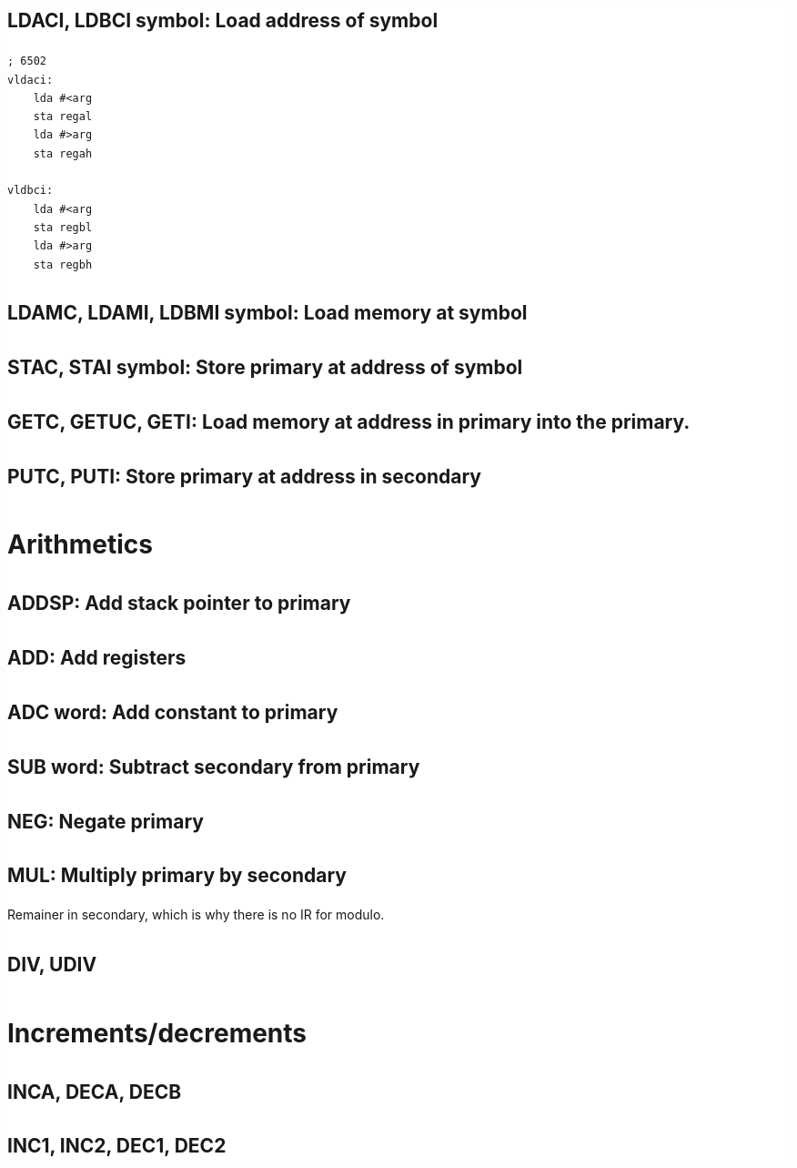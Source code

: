 ## LDACI, LDBCI symbol: Load address of symbol

~~~
; 6502
vldaci:
    lda #<arg
    sta regal
    lda #>arg
    sta regah

vldbci:
    lda #<arg
    sta regbl
    lda #>arg
    sta regbh
~~~

## LDAMC, LDAMI, LDBMI symbol: Load memory at symbol

## STAC, STAI symbol: Store primary at address of symbol

## GETC, GETUC, GETI: Load memory at address in primary into the primary.

## PUTC, PUTI: Store primary at address in secondary

# Arithmetics

## ADDSP: Add stack pointer to primary
## ADD: Add registers
## ADC word: Add constant to primary
## SUB word: Subtract secondary from primary
## NEG: Negate primary
## MUL: Multiply primary by secondary

Remainer in secondary, which is why
there is no IR for modulo.

## DIV, UDIV

# Increments/decrements
## INCA, DECA, DECB
## INC1, INC2, DEC1, DEC2
